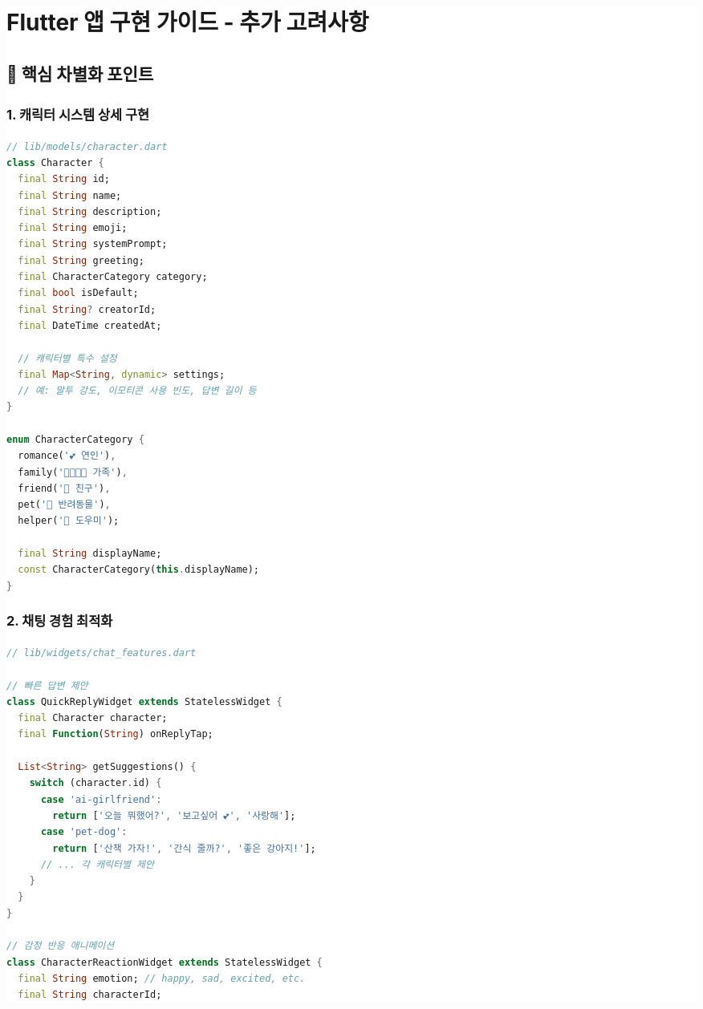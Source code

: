 # Flutter 앱 구현 가이드 - 추가 고려사항

## 🎯 핵심 차별화 포인트

### 1. 캐릭터 시스템 상세 구현

```dart
// lib/models/character.dart
class Character {
  final String id;
  final String name;
  final String description;
  final String emoji;
  final String systemPrompt;
  final String greeting;
  final CharacterCategory category;
  final bool isDefault;
  final String? creatorId;
  final DateTime createdAt;
  
  // 캐릭터별 특수 설정
  final Map<String, dynamic> settings;
  // 예: 말투 강도, 이모티콘 사용 빈도, 답변 길이 등
}

enum CharacterCategory {
  romance('💕 연인'),
  family('👨‍👩‍👧‍👦 가족'), 
  friend('👫 친구'),
  pet('🐾 반려동물'),
  helper('🤖 도우미');
  
  final String displayName;
  const CharacterCategory(this.displayName);
}
```

### 2. 채팅 경험 최적화

```dart
// lib/widgets/chat_features.dart

// 빠른 답변 제안
class QuickReplyWidget extends StatelessWidget {
  final Character character;
  final Function(String) onReplyTap;
  
  List<String> getSuggestions() {
    switch (character.id) {
      case 'ai-girlfriend':
        return ['오늘 뭐했어?', '보고싶어 💕', '사랑해'];
      case 'pet-dog':
        return ['산책 가자!', '간식 줄까?', '좋은 강아지!'];
      // ... 각 캐릭터별 제안
    }
  }
}

// 감정 반응 애니메이션
class CharacterReactionWidget extends StatelessWidget {
  final String emotion; // happy, sad, excited, etc.
  final String characterId;
```